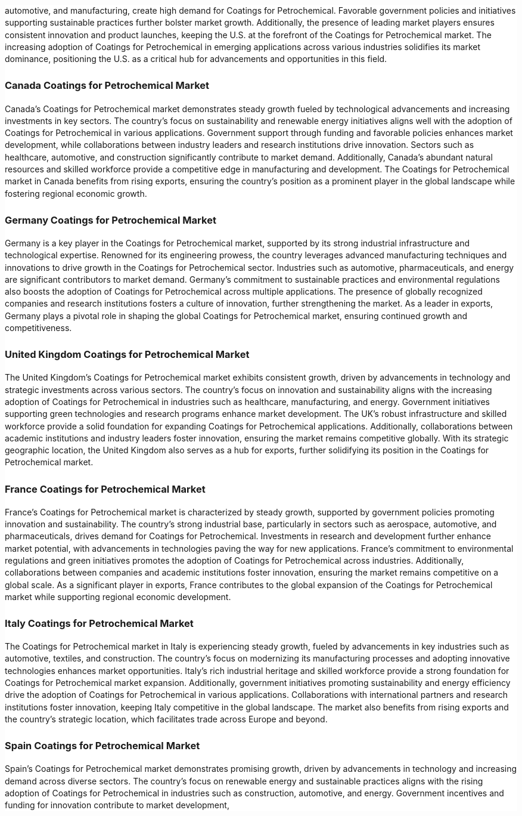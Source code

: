 automotive, and manufacturing, create high demand for Coatings for Petrochemical. Favorable government policies and initiatives supporting sustainable practices further bolster market growth. Additionally, the presence of leading market players ensures consistent innovation and product launches, keeping the U.S. at the forefront of the Coatings for Petrochemical market. The increasing adoption of Coatings for Petrochemical in emerging applications across various industries solidifies its market dominance, positioning the U.S. as a critical hub for advancements and opportunities in this field.</p><h3>Canada Coatings for Petrochemical Market</h3><p>Canada&rsquo;s Coatings for Petrochemical market demonstrates steady growth fueled by technological advancements and increasing investments in key sectors. The country&rsquo;s focus on sustainability and renewable energy initiatives aligns well with the adoption of Coatings for Petrochemical in various applications. Government support through funding and favorable policies enhances market development, while collaborations between industry leaders and research institutions drive innovation. Sectors such as healthcare, automotive, and construction significantly contribute to market demand. Additionally, Canada&rsquo;s abundant natural resources and skilled workforce provide a competitive edge in manufacturing and development. The Coatings for Petrochemical market in Canada benefits from rising exports, ensuring the country&rsquo;s position as a prominent player in the global landscape while fostering regional economic growth.</p><h3>Germany Coatings for Petrochemical Market</h3><p>Germany is a key player in the Coatings for Petrochemical market, supported by its strong industrial infrastructure and technological expertise. Renowned for its engineering prowess, the country leverages advanced manufacturing techniques and innovations to drive growth in the Coatings for Petrochemical sector. Industries such as automotive, pharmaceuticals, and energy are significant contributors to market demand. Germany&rsquo;s commitment to sustainable practices and environmental regulations also boosts the adoption of Coatings for Petrochemical across multiple applications. The presence of globally recognized companies and research institutions fosters a culture of innovation, further strengthening the market. As a leader in exports, Germany plays a pivotal role in shaping the global Coatings for Petrochemical market, ensuring continued growth and competitiveness.</p><h3>United Kingdom Coatings for Petrochemical Market</h3><p>The United Kingdom&rsquo;s Coatings for Petrochemical market exhibits consistent growth, driven by advancements in technology and strategic investments across various sectors. The country&rsquo;s focus on innovation and sustainability aligns with the increasing adoption of Coatings for Petrochemical in industries such as healthcare, manufacturing, and energy. Government initiatives supporting green technologies and research programs enhance market development. The UK&rsquo;s robust infrastructure and skilled workforce provide a solid foundation for expanding Coatings for Petrochemical applications. Additionally, collaborations between academic institutions and industry leaders foster innovation, ensuring the market remains competitive globally. With its strategic geographic location, the United Kingdom also serves as a hub for exports, further solidifying its position in the Coatings for Petrochemical market.</p><h3>France Coatings for Petrochemical Market</h3><p>France&rsquo;s Coatings for Petrochemical market is characterized by steady growth, supported by government policies promoting innovation and sustainability. The country&rsquo;s strong industrial base, particularly in sectors such as aerospace, automotive, and pharmaceuticals, drives demand for Coatings for Petrochemical. Investments in research and development further enhance market potential, with advancements in technologies paving the way for new applications. France&rsquo;s commitment to environmental regulations and green initiatives promotes the adoption of Coatings for Petrochemical across industries. Additionally, collaborations between companies and academic institutions foster innovation, ensuring the market remains competitive on a global scale. As a significant player in exports, France contributes to the global expansion of the Coatings for Petrochemical market while supporting regional economic development.</p><h3>Italy Coatings for Petrochemical Market</h3><p>The Coatings for Petrochemical market in Italy is experiencing steady growth, fueled by advancements in key industries such as automotive, textiles, and construction. The country&rsquo;s focus on modernizing its manufacturing processes and adopting innovative technologies enhances market opportunities. Italy&rsquo;s rich industrial heritage and skilled workforce provide a strong foundation for Coatings for Petrochemical market expansion. Additionally, government initiatives promoting sustainability and energy efficiency drive the adoption of Coatings for Petrochemical in various applications. Collaborations with international partners and research institutions foster innovation, keeping Italy competitive in the global landscape. The market also benefits from rising exports and the country&rsquo;s strategic location, which facilitates trade across Europe and beyond.</p><h3>Spain Coatings for Petrochemical Market</h3><p>Spain&rsquo;s Coatings for Petrochemical market demonstrates promising growth, driven by advancements in technology and increasing demand across diverse sectors. The country&rsquo;s focus on renewable energy and sustainable practices aligns with the rising adoption of Coatings for Petrochemical in industries such as construction, automotive, and energy. Government incentives and funding for innovation contribute to market development,